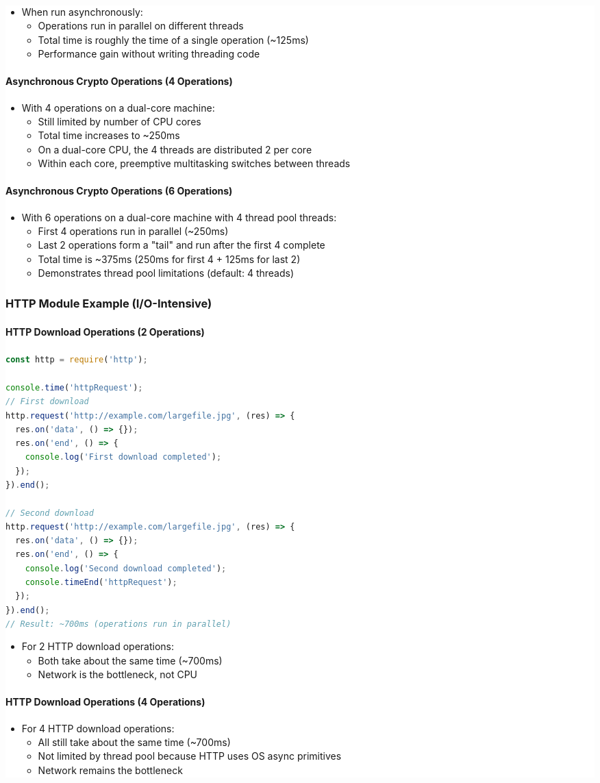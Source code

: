 * When run asynchronously:
  * Operations run in parallel on different threads
  * Total time is roughly the time of a single operation (~125ms)
  * Performance gain without writing threading code

#### Asynchronous Crypto Operations (4 Operations)
* With 4 operations on a dual-core machine:
  * Still limited by number of CPU cores
  * Total time increases to ~250ms
  * On a dual-core CPU, the 4 threads are distributed 2 per core
  * Within each core, preemptive multitasking switches between threads

#### Asynchronous Crypto Operations (6 Operations)
* With 6 operations on a dual-core machine with 4 thread pool threads:
  * First 4 operations run in parallel (~250ms)
  * Last 2 operations form a "tail" and run after the first 4 complete
  * Total time is ~375ms (250ms for first 4 + 125ms for last 2)
  * Demonstrates thread pool limitations (default: 4 threads)

### HTTP Module Example (I/O-Intensive)

#### HTTP Download Operations (2 Operations)
```javascript
const http = require('http');

console.time('httpRequest');
// First download
http.request('http://example.com/largefile.jpg', (res) => {
  res.on('data', () => {});
  res.on('end', () => {
    console.log('First download completed');
  });
}).end();

// Second download
http.request('http://example.com/largefile.jpg', (res) => {
  res.on('data', () => {});
  res.on('end', () => {
    console.log('Second download completed');
    console.timeEnd('httpRequest');
  });
}).end();
// Result: ~700ms (operations run in parallel)
```

* For 2 HTTP download operations:
  * Both take about the same time (~700ms)
  * Network is the bottleneck, not CPU

#### HTTP Download Operations (4 Operations)
* For 4 HTTP download operations:
  * All still take about the same time (~700ms)
  * Not limited by thread pool because HTTP uses OS async primitives
  * Network remains the bottleneck
